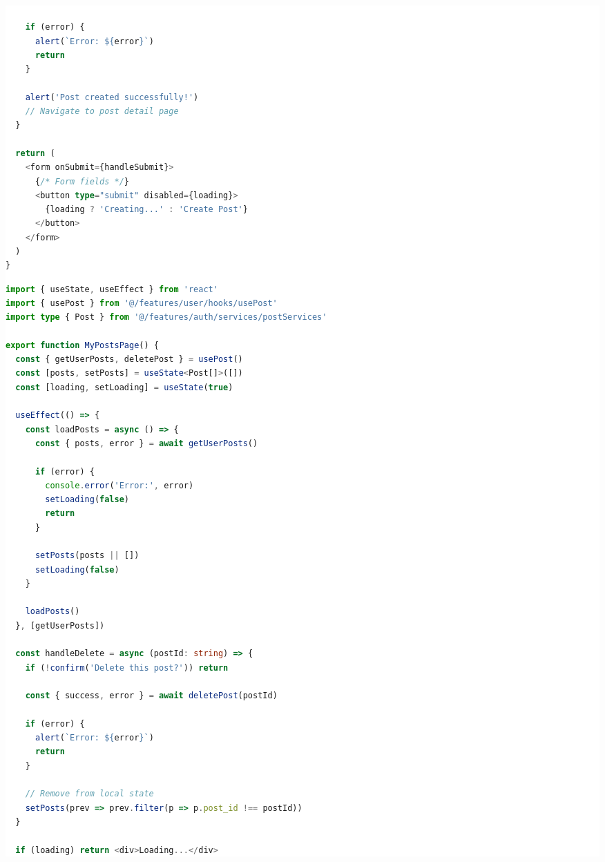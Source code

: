 ```typescript

    if (error) {
      alert(`Error: ${error}`)
      return
    }

    alert('Post created successfully!')
    // Navigate to post detail page
  }

  return (
    <form onSubmit={handleSubmit}>
      {/* Form fields */}
      <button type="submit" disabled={loading}>
        {loading ? 'Creating...' : 'Create Post'}
      </button>
    </form>
  )
}
```

```typescript
import { useState, useEffect } from 'react'
import { usePost } from '@/features/user/hooks/usePost'
import type { Post } from '@/features/auth/services/postServices'

export function MyPostsPage() {
  const { getUserPosts, deletePost } = usePost()
  const [posts, setPosts] = useState<Post[]>([])
  const [loading, setLoading] = useState(true)

  useEffect(() => {
    const loadPosts = async () => {
      const { posts, error } = await getUserPosts()
      
      if (error) {
        console.error('Error:', error)
        setLoading(false)
        return
      }

      setPosts(posts || [])
      setLoading(false)
    }

    loadPosts()
  }, [getUserPosts])

  const handleDelete = async (postId: string) => {
    if (!confirm('Delete this post?')) return

    const { success, error } = await deletePost(postId)
    
    if (error) {
      alert(`Error: ${error}`)
      return
    }

    // Remove from local state
    setPosts(prev => prev.filter(p => p.post_id !== postId))
  }

  if (loading) return <div>Loading...</div>

```